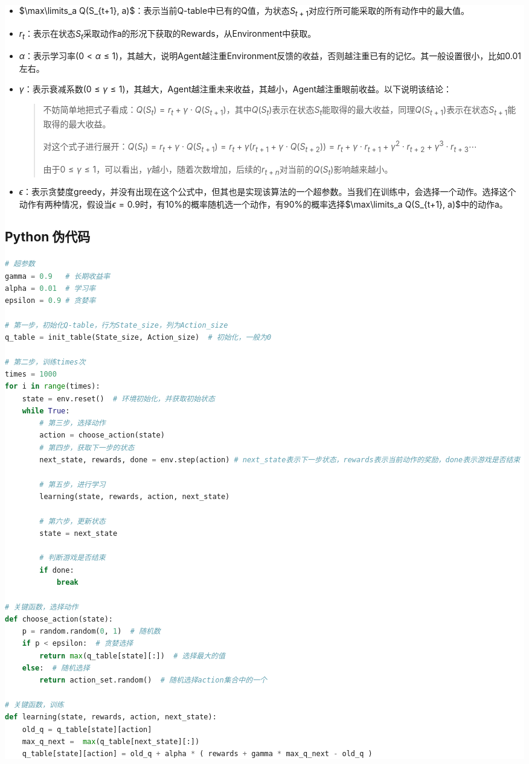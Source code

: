 - $\max\limits_a Q(S_{t+1}, a)$：表示当前Q-table中已有的Q值，为状态$S_{t+1}$对应行所可能采取的所有动作中的最大值。

- $r_t$：表示在状态$S_t$采取动作a的形况下获取的Rewards，从Environment中获取。

- $\alpha$：表示学习率$(0<\alpha \leq 1)$，其越大，说明Agent越注重Environment反馈的收益，否则越注重已有的记忆。其一般设置很小，比如0.01左右。

- $\gamma$：表示衰减系数$(0\leq \gamma \leq 1)$，其越大，Agent越注重未来收益，其越小，Agent越注重眼前收益。以下说明该结论：

    > 不妨简单地把式子看成：$Q(S_t) = r_t + \gamma\cdot Q(S_{t+1})$，其中$Q(S_t)$表示在状态$S_t$能取得的最大收益，同理$Q(S_{t+1})$表示在状态$S_{t+1}$能取得的最大收益。
    >
    > 对这个式子进行展开：$Q(S_t)=r_t+\gamma\cdot Q(S_{t+1})=r_t+\gamma(r_{t+1}+\gamma\cdot Q(S_{t+2}))=r_t+\gamma\cdot r_{t+1}+\gamma^2\cdot r_{t+2}+\gamma^3\cdot r_{t+3}\cdots$
    >
    > 由于$0\leq \gamma \leq 1$，可以看出，$\gamma$越小，随着次数增加，后续的$r_{t+n}$对当前的$Q(S_t)$影响越来越小。
    
- $\epsilon$：表示贪婪度greedy，并没有出现在这个公式中，但其也是实现该算法的一个超参数。当我们在训练中，会选择一个动作。选择这个动作有两种情况，假设当$\epsilon = 0.9$时，有10%的概率随机选一个动作，有90%的概率选择$\max\limits_a Q(S_{t+1}, a)$中的动作a。

## Python 伪代码

```python
# 超参数
gamma = 0.9   # 长期收益率 
alpha = 0.01  # 学习率
epsilon = 0.9 # 贪婪率

# 第一步，初始化Q-table，行为State_size，列为Action_size
q_table = init_table(State_size, Action_size)  # 初始化，一般为0

# 第二步，训练times次
times = 1000
for i in range(times):
    state = env.reset()  # 环境初始化，并获取初始状态
    while True:
        # 第三步，选择动作
        action = choose_action(state)
        # 第四步，获取下一步的状态
        next_state, rewards, done = env.step(action) # next_state表示下一步状态，rewards表示当前动作的奖励，done表示游戏是否结束
        
        # 第五步，进行学习
        learning(state, rewards, action, next_state)
        
        # 第六步，更新状态
        state = next_state
        
        # 判断游戏是否结束
        if done:
            break
        
# 关键函数，选择动作
def choose_action(state):
    p = random.random(0, 1)  # 随机数
    if p < epsilon:  # 贪婪选择
        return max(q_table[state][:])  # 选择最大的值
    else:  # 随机选择
        return action_set.random()  # 随机选择action集合中的一个

# 关键函数，训练
def learning(state, rewards, action, next_state):
    old_q = q_table[state][action]
    max_q_next =  max(q_table[next_state][:])
    q_table[state][action] = old_q + alpha * ( rewards + gamma * max_q_next - old_q )
```
